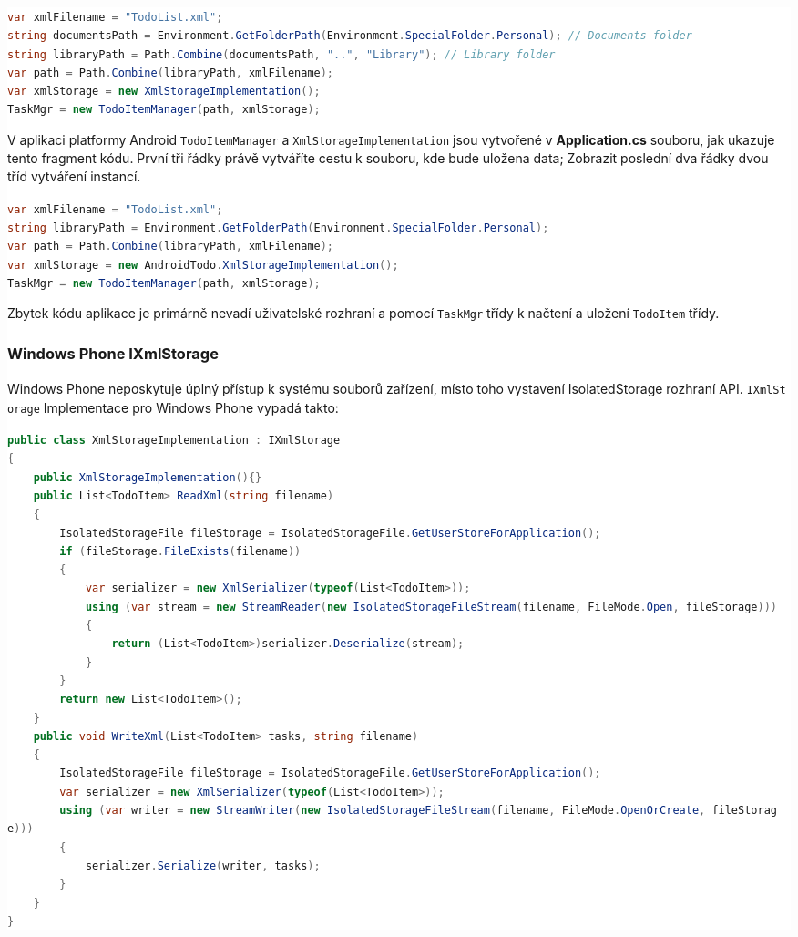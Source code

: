 ```csharp
var xmlFilename = "TodoList.xml";
string documentsPath = Environment.GetFolderPath(Environment.SpecialFolder.Personal); // Documents folder
string libraryPath = Path.Combine(documentsPath, "..", "Library"); // Library folder
var path = Path.Combine(libraryPath, xmlFilename);
var xmlStorage = new XmlStorageImplementation();
TaskMgr = new TodoItemManager(path, xmlStorage);
```

V aplikaci platformy Android `TodoItemManager` a `XmlStorageImplementation` jsou vytvořené v **Application.cs** souboru, jak ukazuje tento fragment kódu. První tři řádky právě vytváříte cestu k souboru, kde bude uložena data; Zobrazit poslední dva řádky dvou tříd vytváření instancí.

```csharp
var xmlFilename = "TodoList.xml";
string libraryPath = Environment.GetFolderPath(Environment.SpecialFolder.Personal);
var path = Path.Combine(libraryPath, xmlFilename);
var xmlStorage = new AndroidTodo.XmlStorageImplementation();
TaskMgr = new TodoItemManager(path, xmlStorage);
```

Zbytek kódu aplikace je primárně nevadí uživatelské rozhraní a pomocí `TaskMgr` třídy k načtení a uložení `TodoItem` třídy.

### <a name="windows-phone-ixmlstorage"></a>Windows Phone IXmlStorage

Windows Phone neposkytuje úplný přístup k systému souborů zařízení, místo toho vystavení IsolatedStorage rozhraní API. `IXmlStorage` Implementace pro Windows Phone vypadá takto:

```csharp
public class XmlStorageImplementation : IXmlStorage
{
    public XmlStorageImplementation(){}
    public List<TodoItem> ReadXml(string filename)
    {
        IsolatedStorageFile fileStorage = IsolatedStorageFile.GetUserStoreForApplication();
        if (fileStorage.FileExists(filename))
        {
            var serializer = new XmlSerializer(typeof(List<TodoItem>));
            using (var stream = new StreamReader(new IsolatedStorageFileStream(filename, FileMode.Open, fileStorage)))
            {
                return (List<TodoItem>)serializer.Deserialize(stream);
            }
        }
        return new List<TodoItem>();
    }
    public void WriteXml(List<TodoItem> tasks, string filename)
    {
        IsolatedStorageFile fileStorage = IsolatedStorageFile.GetUserStoreForApplication();
        var serializer = new XmlSerializer(typeof(List<TodoItem>));
        using (var writer = new StreamWriter(new IsolatedStorageFileStream(filename, FileMode.OpenOrCreate, fileStorage)))
        {
            serializer.Serialize(writer, tasks);
        }
    }
}
```
